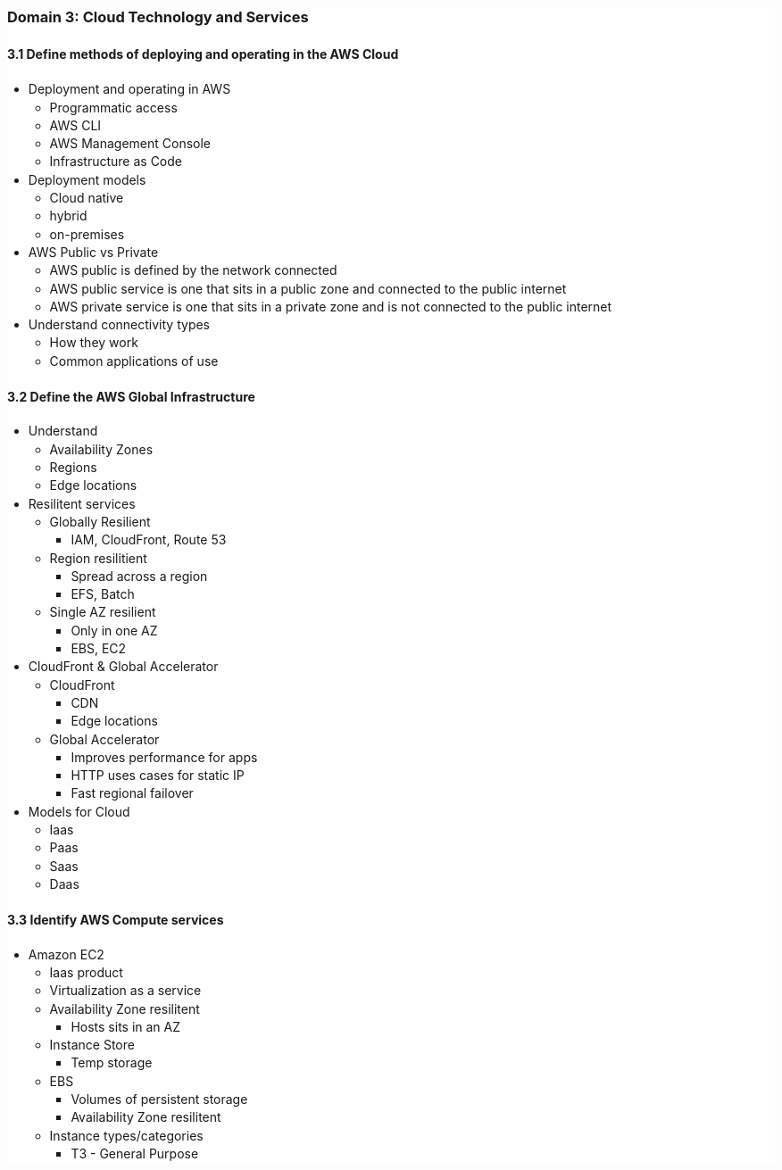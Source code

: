 
### Domain 3: Cloud Technology and Services
#### 3.1 Define methods of deploying and operating in the AWS Cloud
- Deployment and operating in AWS
  - Programmatic access
  - AWS CLI
  - AWS Management Console
  - Infrastructure as Code
- Deployment models
  - Cloud native
  - hybrid
  - on-premises
- AWS Public vs Private
  - AWS public is defined by the network connected
  - AWS public service is one that sits in a public zone and connected to the public internet
  - AWS private service is one that sits in a private zone and is not connected to the public internet
- Understand connectivity types
  - How they work
  - Common applications of use
  
#### 3.2 Define the AWS Global Infrastructure
- Understand
  - Availability Zones
  - Regions
  - Edge locations
- Resilitent services
  - Globally Resilient
    - IAM, CloudFront, Route 53
  - Region resilitient
    - Spread across a region
    - EFS, Batch
  - Single AZ resilient
    - Only in one AZ
    - EBS, EC2
- CloudFront & Global Accelerator
  - CloudFront
    - CDN
    - Edge locations
  - Global Accelerator
    - Improves performance for apps
    - HTTP uses cases for static IP
    - Fast regional failover
- Models for Cloud
  - Iaas
  - Paas
  - Saas
  - Daas

#### 3.3 Identify AWS Compute services
- Amazon EC2
  - Iaas product
  - Virtualization as a service
  - Availability Zone resilitent
    - Hosts sits in an AZ
  - Instance Store
    - Temp storage
  - EBS
    - Volumes of persistent storage
    - Availability Zone resilitent
  - Instance types/categories
    - T3 - General Purpose